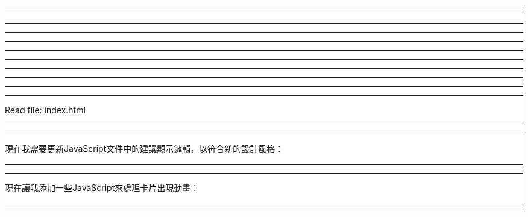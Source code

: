 


---



---



---



---



---



---



---



---



---



---



---

Read file: index.html

---



---

現在我需要更新JavaScript文件中的建議顯示邏輯，以符合新的設計風格：

---



---

現在讓我添加一些JavaScript來處理卡片出現動畫：

---



---

